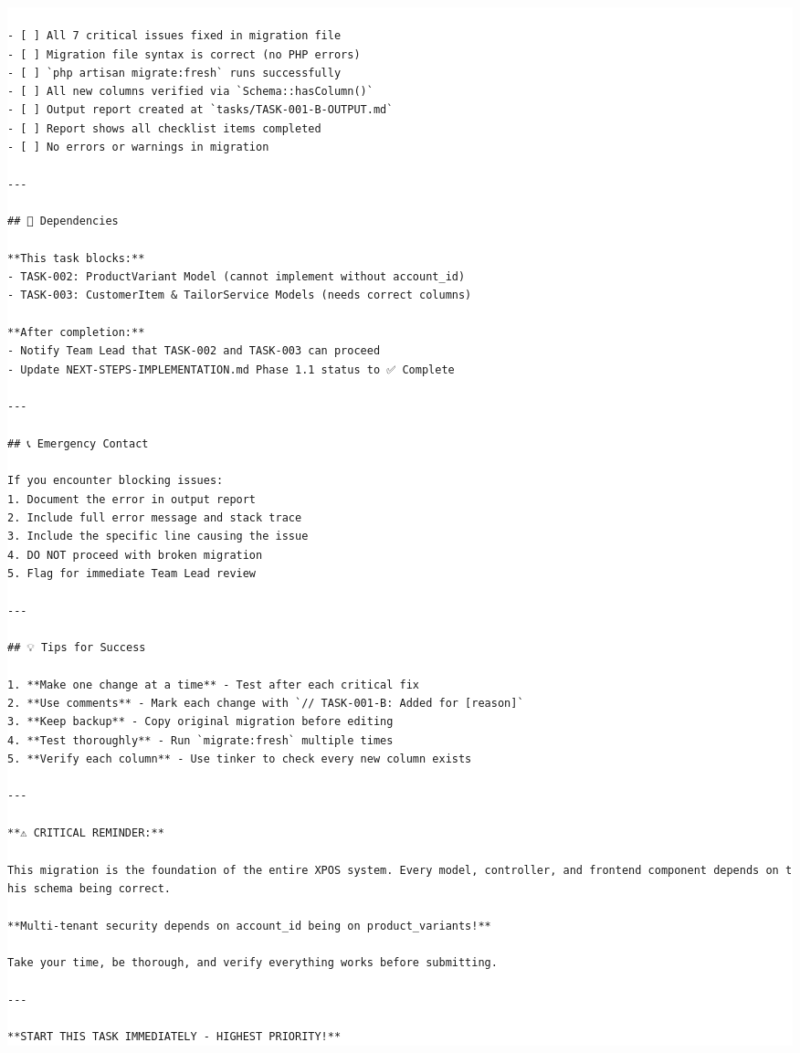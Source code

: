 ```

- [ ] All 7 critical issues fixed in migration file
- [ ] Migration file syntax is correct (no PHP errors)
- [ ] `php artisan migrate:fresh` runs successfully
- [ ] All new columns verified via `Schema::hasColumn()`
- [ ] Output report created at `tasks/TASK-001-B-OUTPUT.md`
- [ ] Report shows all checklist items completed
- [ ] No errors or warnings in migration

---

## 🔗 Dependencies

**This task blocks:**
- TASK-002: ProductVariant Model (cannot implement without account_id)
- TASK-003: CustomerItem & TailorService Models (needs correct columns)

**After completion:**
- Notify Team Lead that TASK-002 and TASK-003 can proceed
- Update NEXT-STEPS-IMPLEMENTATION.md Phase 1.1 status to ✅ Complete

---

## 📞 Emergency Contact

If you encounter blocking issues:
1. Document the error in output report
2. Include full error message and stack trace
3. Include the specific line causing the issue
4. DO NOT proceed with broken migration
5. Flag for immediate Team Lead review

---

## 💡 Tips for Success

1. **Make one change at a time** - Test after each critical fix
2. **Use comments** - Mark each change with `// TASK-001-B: Added for [reason]`
3. **Keep backup** - Copy original migration before editing
4. **Test thoroughly** - Run `migrate:fresh` multiple times
5. **Verify each column** - Use tinker to check every new column exists

---

**⚠️ CRITICAL REMINDER:**

This migration is the foundation of the entire XPOS system. Every model, controller, and frontend component depends on this schema being correct.

**Multi-tenant security depends on account_id being on product_variants!**

Take your time, be thorough, and verify everything works before submitting.

---

**START THIS TASK IMMEDIATELY - HIGHEST PRIORITY!**
